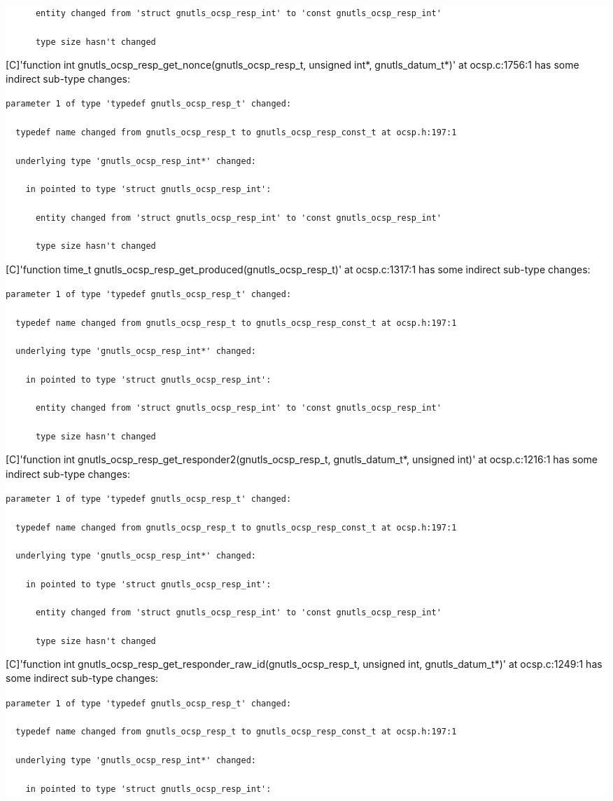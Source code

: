           entity changed from 'struct gnutls_ocsp_resp_int' to 'const gnutls_ocsp_resp_int'

          type size hasn't changed



  [C]'function int gnutls_ocsp_resp_get_nonce(gnutls_ocsp_resp_t, unsigned int*, gnutls_datum_t*)' at ocsp.c:1756:1 has some indirect sub-type changes:

    parameter 1 of type 'typedef gnutls_ocsp_resp_t' changed:

      typedef name changed from gnutls_ocsp_resp_t to gnutls_ocsp_resp_const_t at ocsp.h:197:1

      underlying type 'gnutls_ocsp_resp_int*' changed:

        in pointed to type 'struct gnutls_ocsp_resp_int':

          entity changed from 'struct gnutls_ocsp_resp_int' to 'const gnutls_ocsp_resp_int'

          type size hasn't changed



  [C]'function time_t gnutls_ocsp_resp_get_produced(gnutls_ocsp_resp_t)' at ocsp.c:1317:1 has some indirect sub-type changes:

    parameter 1 of type 'typedef gnutls_ocsp_resp_t' changed:

      typedef name changed from gnutls_ocsp_resp_t to gnutls_ocsp_resp_const_t at ocsp.h:197:1

      underlying type 'gnutls_ocsp_resp_int*' changed:

        in pointed to type 'struct gnutls_ocsp_resp_int':

          entity changed from 'struct gnutls_ocsp_resp_int' to 'const gnutls_ocsp_resp_int'

          type size hasn't changed



  [C]'function int gnutls_ocsp_resp_get_responder2(gnutls_ocsp_resp_t, gnutls_datum_t*, unsigned int)' at ocsp.c:1216:1 has some indirect sub-type changes:

    parameter 1 of type 'typedef gnutls_ocsp_resp_t' changed:

      typedef name changed from gnutls_ocsp_resp_t to gnutls_ocsp_resp_const_t at ocsp.h:197:1

      underlying type 'gnutls_ocsp_resp_int*' changed:

        in pointed to type 'struct gnutls_ocsp_resp_int':

          entity changed from 'struct gnutls_ocsp_resp_int' to 'const gnutls_ocsp_resp_int'

          type size hasn't changed



  [C]'function int gnutls_ocsp_resp_get_responder_raw_id(gnutls_ocsp_resp_t, unsigned int, gnutls_datum_t*)' at ocsp.c:1249:1 has some indirect sub-type changes:

    parameter 1 of type 'typedef gnutls_ocsp_resp_t' changed:

      typedef name changed from gnutls_ocsp_resp_t to gnutls_ocsp_resp_const_t at ocsp.h:197:1

      underlying type 'gnutls_ocsp_resp_int*' changed:

        in pointed to type 'struct gnutls_ocsp_resp_int':
